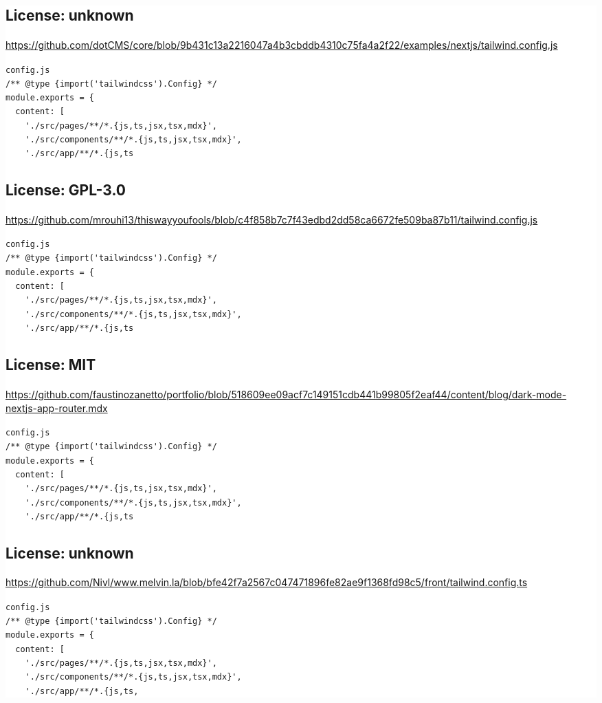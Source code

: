 
## License: unknown
https://github.com/dotCMS/core/blob/9b431c13a2216047a4b3cbddb4310c75fa4a2f22/examples/nextjs/tailwind.config.js

```
config.js
/** @type {import('tailwindcss').Config} */
module.exports = {
  content: [
    './src/pages/**/*.{js,ts,jsx,tsx,mdx}',
    './src/components/**/*.{js,ts,jsx,tsx,mdx}',
    './src/app/**/*.{js,ts
```


## License: GPL-3.0
https://github.com/mrouhi13/thiswayyoufools/blob/c4f858b7c7f43edbd2dd58ca6672fe509ba87b11/tailwind.config.js

```
config.js
/** @type {import('tailwindcss').Config} */
module.exports = {
  content: [
    './src/pages/**/*.{js,ts,jsx,tsx,mdx}',
    './src/components/**/*.{js,ts,jsx,tsx,mdx}',
    './src/app/**/*.{js,ts
```


## License: MIT
https://github.com/faustinozanetto/portfolio/blob/518609ee09acf7c149151cdb441b99805f2eaf44/content/blog/dark-mode-nextjs-app-router.mdx

```
config.js
/** @type {import('tailwindcss').Config} */
module.exports = {
  content: [
    './src/pages/**/*.{js,ts,jsx,tsx,mdx}',
    './src/components/**/*.{js,ts,jsx,tsx,mdx}',
    './src/app/**/*.{js,ts
```


## License: unknown
https://github.com/Nivl/www.melvin.la/blob/bfe42f7a2567c047471896fe82ae9f1368fd98c5/front/tailwind.config.ts

```
config.js
/** @type {import('tailwindcss').Config} */
module.exports = {
  content: [
    './src/pages/**/*.{js,ts,jsx,tsx,mdx}',
    './src/components/**/*.{js,ts,jsx,tsx,mdx}',
    './src/app/**/*.{js,ts,
```
